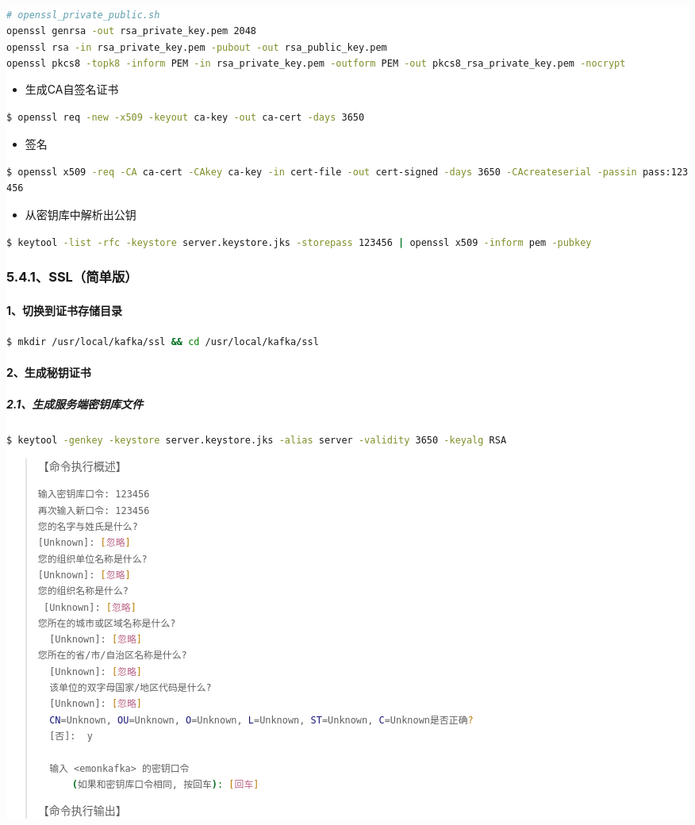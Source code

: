 ```bash
# openssl_private_public.sh
openssl genrsa -out rsa_private_key.pem 2048
openssl rsa -in rsa_private_key.pem -pubout -out rsa_public_key.pem
openssl pkcs8 -topk8 -inform PEM -in rsa_private_key.pem -outform PEM -out pkcs8_rsa_private_key.pem -nocrypt
```

- 生成CA自签名证书

```bash
$ openssl req -new -x509 -keyout ca-key -out ca-cert -days 3650
```

- 签名

```bash
$ openssl x509 -req -CA ca-cert -CAkey ca-key -in cert-file -out cert-signed -days 3650 -CAcreateserial -passin pass:123456
```

- 从密钥库中解析出公钥

```bash
$ keytool -list -rfc -keystore server.keystore.jks -storepass 123456 | openssl x509 -inform pem -pubkey
```

### 5.4.1、SSL（简单版）

#### 1、切换到证书存储目录

```bash
$ mkdir /usr/local/kafka/ssl && cd /usr/local/kafka/ssl
```

#### 2、生成秘钥证书

##### 2.1、生成服务端密钥库文件

```bash
$ keytool -genkey -keystore server.keystore.jks -alias server -validity 3650 -keyalg RSA
```

> 【命令执行概述】
>
> ```bash
>输入密钥库口令: 123456
> 再次输入新口令: 123456
> 您的名字与姓氏是什么?
> [Unknown]: [忽略]
> 您的组织单位名称是什么?
>[Unknown]: [忽略]
> 您的组织名称是什么?
>  [Unknown]: [忽略]
> 您所在的城市或区域名称是什么?
>   [Unknown]: [忽略]
> 您所在的省/市/自治区名称是什么?
>   [Unknown]: [忽略]
>   该单位的双字母国家/地区代码是什么?
>   [Unknown]: [忽略]
>   CN=Unknown, OU=Unknown, O=Unknown, L=Unknown, ST=Unknown, C=Unknown是否正确?
>   [否]:  y
>   
>   输入 <emonkafka> 的密钥口令
>   	(如果和密钥库口令相同, 按回车): [回车]
>   ```
>   
> 【命令执行输出】
>   